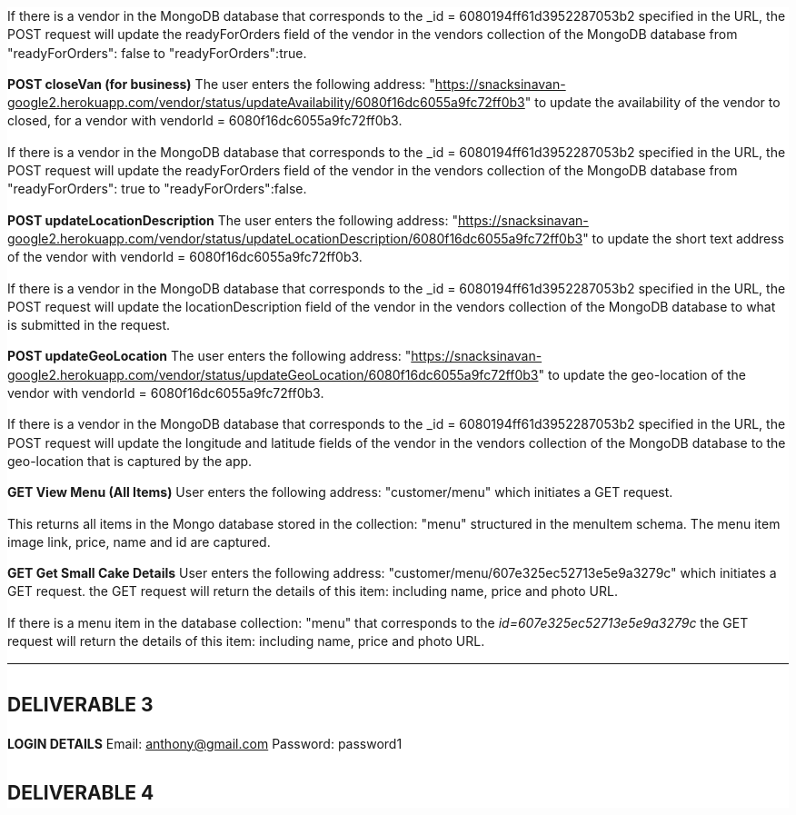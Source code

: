 If there is a vendor in the MongoDB database that corresponds to the _id = 6080194ff61d3952287053b2 specified in the URL, the POST request will update the readyForOrders field of the vendor in the vendors collection of the MongoDB database from "readyForOrders": false to "readyForOrders":true.

**POST closeVan (for business)**
The user enters the following address: "https://snacksinavan-google2.herokuapp.com/vendor/status/updateAvailability/6080f16dc6055a9fc72ff0b3" to update the availability of the vendor to closed, for a vendor with vendorId = 6080f16dc6055a9fc72ff0b3. 

If there is a vendor in the MongoDB database that corresponds to the _id = 6080194ff61d3952287053b2 specified in the URL, the POST request will update the readyForOrders field of the vendor in the vendors collection of the MongoDB database from "readyForOrders": true to "readyForOrders":false.


**POST updateLocationDescription**
The user enters the following address: "https://snacksinavan-google2.herokuapp.com/vendor/status/updateLocationDescription/6080f16dc6055a9fc72ff0b3" to update the short text address of the vendor with vendorId = 6080f16dc6055a9fc72ff0b3.

If there is a vendor in the MongoDB database that corresponds to the _id = 6080194ff61d3952287053b2 specified in the URL, the POST request will update the locationDescription field of the vendor in the vendors collection of the MongoDB database to what is submitted in the request.

**POST updateGeoLocation**
The user enters the following address: "https://snacksinavan-google2.herokuapp.com/vendor/status/updateGeoLocation/6080f16dc6055a9fc72ff0b3" to update the geo-location of the vendor with vendorId = 6080f16dc6055a9fc72ff0b3.

If there is a vendor in the MongoDB database that corresponds to the _id = 6080194ff61d3952287053b2 specified in the URL, the POST request will update the longitude and latitude fields of the vendor in the vendors collection of the MongoDB database to the geo-location that is captured by the app.

**GET View Menu (All Items)**
User enters the following address: "customer/menu" which initiates a GET request. 

This returns all items in the Mongo database stored in the collection: "menu" structured in the menuItem schema. The menu item image link, price, name and id are captured. 

**GET Get Small Cake Details**
User enters the following address: "customer/menu/607e325ec52713e5e9a3279c" which initiates a GET request. the GET request will return the details of this item: including name, price and photo URL.

If there is a menu item in the database collection: "menu" that corresponds to the _id=607e325ec52713e5e9a3279c_ the GET request will return the details of this item: including name, price and photo URL.

----------------------------------------------

## DELIVERABLE 3

**LOGIN DETAILS**
Email: anthony@gmail.com
Password: password1

## DELIVERABLE 4

